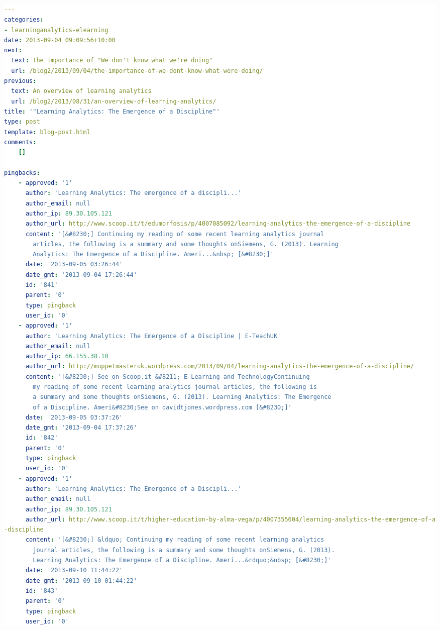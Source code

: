 ```yaml
---
categories:
- learninganalytics-elearning
date: 2013-09-04 09:09:56+10:00
next:
  text: The importance of "We don't know what we're doing"
  url: /blog2/2013/09/04/the-importance-of-we-dont-know-what-were-doing/
previous:
  text: An overview of learning analytics
  url: /blog2/2013/08/31/an-overview-of-learning-analytics/
title: '"Learning Analytics: The Emergence of a Discipline"'
type: post
template: blog-post.html
comments:
    []
    
pingbacks:
    - approved: '1'
      author: 'Learning Analytics: The emergence of a discipli...'
      author_email: null
      author_ip: 89.30.105.121
      author_url: http://www.scoop.it/t/edumorfosis/p/4007085092/learning-analytics-the-emergence-of-a-discipline
      content: '[&#8230;] Continuing my reading of some recent learning analytics journal
        articles, the following is a summary and some thoughts onSiemens, G. (2013). Learning
        Analytics: The Emergence of a Discipline. Ameri...&nbsp; [&#8230;]'
      date: '2013-09-05 03:26:44'
      date_gmt: '2013-09-04 17:26:44'
      id: '841'
      parent: '0'
      type: pingback
      user_id: '0'
    - approved: '1'
      author: 'Learning Analytics: The Emergence of a Discipline | E-TeachUK'
      author_email: null
      author_ip: 66.155.38.10
      author_url: http://muppetmasteruk.wordpress.com/2013/09/04/learning-analytics-the-emergence-of-a-discipline/
      content: '[&#8230;] See on Scoop.it &#8211; E-Learning and TechnologyContinuing
        my reading of some recent learning analytics journal articles, the following is
        a summary and some thoughts onSiemens, G. (2013). Learning Analytics: The Emergence
        of a Discipline. Ameri&#8230;See on davidtjones.wordpress.com [&#8230;]'
      date: '2013-09-05 03:37:26'
      date_gmt: '2013-09-04 17:37:26'
      id: '842'
      parent: '0'
      type: pingback
      user_id: '0'
    - approved: '1'
      author: 'Learning Analytics: The Emergence of a Discipli...'
      author_email: null
      author_ip: 89.30.105.121
      author_url: http://www.scoop.it/t/higher-education-by-alma-vega/p/4007355604/learning-analytics-the-emergence-of-a-discipline
      content: '[&#8230;] &ldquo; Continuing my reading of some recent learning analytics
        journal articles, the following is a summary and some thoughts onSiemens, G. (2013).
        Learning Analytics: The Emergence of a Discipline. Ameri...&rdquo;&nbsp; [&#8230;]'
      date: '2013-09-10 11:44:22'
      date_gmt: '2013-09-10 01:44:22'
      id: '843'
      parent: '0'
      type: pingback
      user_id: '0'
```